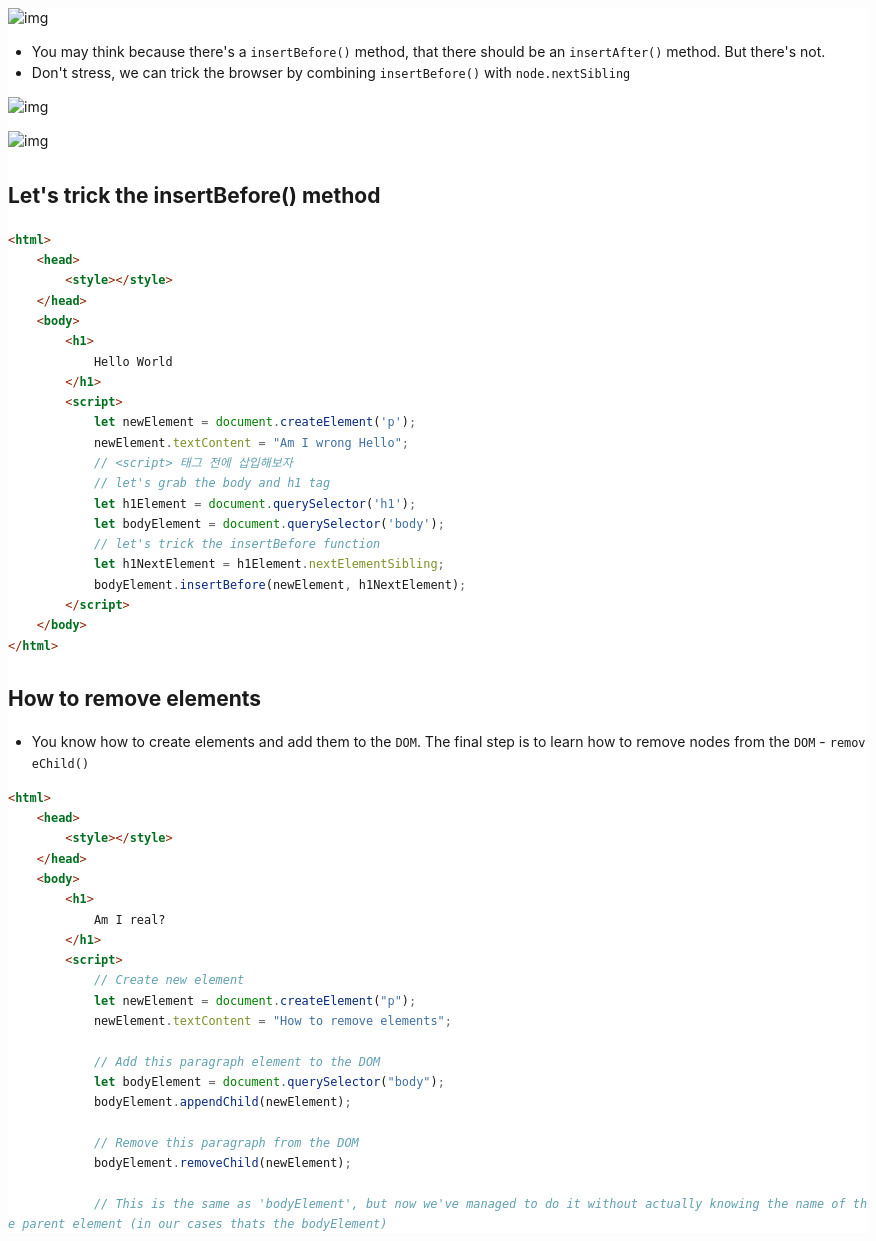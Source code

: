 ![img](https://cdn-images-1.medium.com/max/720/1*GTzXglFZ7PAMUepFvCLUGg.png)

- You may think because there's a `insertBefore()` method, that there should be an `insertAfter()` method. But there's not. 
- Don't stress, we can trick the browser by combining `insertBefore()` with `node.nextSibling`

![img](https://cdn-images-1.medium.com/max/720/1*zqk-tUfA_HxUXrQqDTUy4w.png)

![img](https://cdn-images-1.medium.com/max/720/1*g20DoJsASrVD3qUhTeyumw.png)

## Let's trick the insertBefore() method

```html
<html>
    <head>
        <style></style>
    </head>
    <body>
        <h1>
            Hello World
        </h1>
        <script>
        	let newElement = document.createElement('p');
            newElement.textContent = "Am I wrong Hello";
            // <script> 태그 전에 삽입해보자
            // let's grab the body and h1 tag
            let h1Element = document.querySelector('h1');
            let bodyElement = document.querySelector('body');
            // let's trick the insertBefore function
            let h1NextElement = h1Element.nextElementSibling;
            bodyElement.insertBefore(newElement, h1NextElement);
        </script>
    </body>
</html>
```

## How to remove elements

- You know how to create elements and add them to the `DOM`. The final step is to learn how to remove nodes from the `DOM` - `removeChild()`

```html
<html>
    <head>
        <style></style>
    </head>
    <body>
        <h1>
            Am I real?
        </h1>
        <script>
        	// Create new element
            let newElement = document.createElement("p");
            newElement.textContent = "How to remove elements";
            
            // Add this paragraph element to the DOM
            let bodyElement = document.querySelector("body");
            bodyElement.appendChild(newElement);
            
            // Remove this paragraph from the DOM
            bodyElement.removeChild(newElement);
            
            // This is the same as 'bodyElement', but now we've managed to do it without actually knowing the name of the parent element (in our cases thats the bodyElement)
```